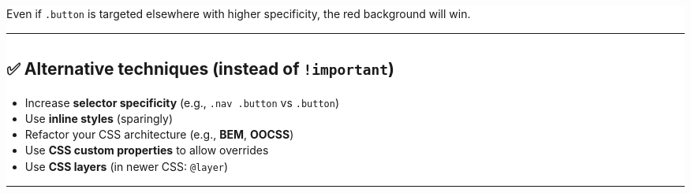 Even if `.button` is targeted elsewhere with higher specificity, the red background will win.

---

## ✅ Alternative techniques (instead of `!important`)

* Increase **selector specificity** (e.g., `.nav .button` vs `.button`)
* Use **inline styles** (sparingly)
* Refactor your CSS architecture (e.g., **BEM**, **OOCSS**)
* Use **CSS custom properties** to allow overrides
* Use **CSS layers** (in newer CSS: `@layer`)

---

